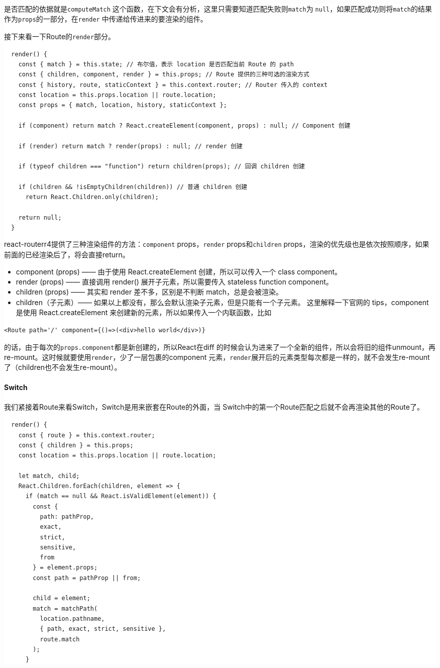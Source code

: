 是否匹配的依据就是`computeMatch` 这个函数，在下文会有分析，这里只需要知道匹配失败则`match`为 `null`，如果匹配成功则将`match`的结果作为`props`的一部分，在`render` 中传递给传进来的要渲染的组件。

接下来看一下Route的`render`部分。
```
  render() {
    const { match } = this.state; // 布尔值，表示 location 是否匹配当前 Route 的 path
    const { children, component, render } = this.props; // Route 提供的三种可选的渲染方式
    const { history, route, staticContext } = this.context.router; // Router 传入的 context
    const location = this.props.location || route.location;
    const props = { match, location, history, staticContext };

    if (component) return match ? React.createElement(component, props) : null; // Component 创建

    if (render) return match ? render(props) : null; // render 创建

    if (typeof children === "function") return children(props); // 回调 children 创建

    if (children && !isEmptyChildren(children)) // 普通 children 创建
      return React.Children.only(children);

    return null;
  }
```
react-routerr4提供了三种渲染组件的方法：`component` props，`render` props和`children` props，渲染的优先级也是依次按照顺序，如果前面的已经渲染后了，将会直接return。

- component (props) —— 由于使用 React.createElement 创建，所以可以传入一个 class component。
- render (props) —— 直接调用 render() 展开子元素，所以需要传入 stateless function component。
- children (props) —— 其实和 render 差不多，区别是不判断 match，总是会被渲染。
- children（子元素）—— 如果以上都没有，那么会默认渲染子元素，但是只能有一个子元素。
这里解释一下官网的 tips，component 是使用 React.createElement 来创建新的元素，所以如果传入一个内联函数，比如
```
<Route path='/' component={()=>(<div>hello world</div>)}
```
的话，由于每次的`props.component`都是新创建的，所以React在diff 的时候会认为进来了一个全新的组件，所以会将旧的组件unmount，再 re-mount。这时候就要使用`render`，少了一层包裹的component 元素，`render`展开后的元素类型每次都是一样的，就不会发生re-mount 了（children也不会发生re-mount）。

#### Switch
我们紧接着Route来看Switch，Switch是用来嵌套在Route的外面，当 Switch中的第一个Route匹配之后就不会再渲染其他的Route了。
```
  render() {
    const { route } = this.context.router;
    const { children } = this.props;
    const location = this.props.location || route.location;

    let match, child;
    React.Children.forEach(children, element => {
      if (match == null && React.isValidElement(element)) {
        const {
          path: pathProp,
          exact,
          strict,
          sensitive,
          from
        } = element.props;
        const path = pathProp || from;

        child = element;
        match = matchPath(
          location.pathname,
          { path, exact, strict, sensitive },
          route.match
        );
      }
```